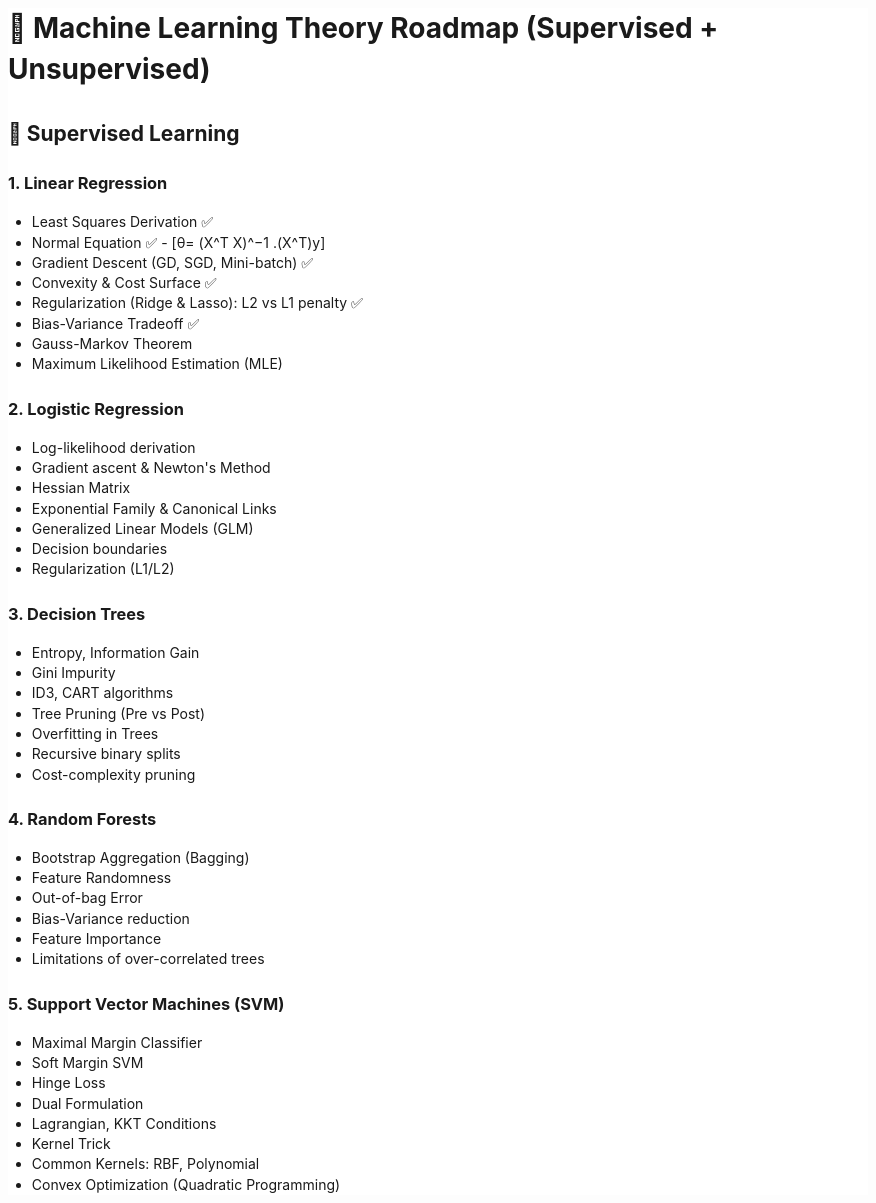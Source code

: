 # 📘 Machine Learning Theory Roadmap (Supervised + Unsupervised)

## 🔵 Supervised Learning

### 1. Linear Regression

- Least Squares Derivation ✅
- Normal Equation ✅ - [θ= (X^T X)^−1 .(X^T)y]
- Gradient Descent (GD, SGD, Mini-batch) ✅
- Convexity & Cost Surface ✅
- Regularization (Ridge & Lasso): L2 vs L1 penalty ✅
- Bias-Variance Tradeoff ✅
- Gauss-Markov Theorem
- Maximum Likelihood Estimation (MLE)

### 2. Logistic Regression

- Log-likelihood derivation
- Gradient ascent & Newton's Method
- Hessian Matrix
- Exponential Family & Canonical Links
- Generalized Linear Models (GLM)
- Decision boundaries
- Regularization (L1/L2)

### 3. Decision Trees

- Entropy, Information Gain
- Gini Impurity
- ID3, CART algorithms
- Tree Pruning (Pre vs Post)
- Overfitting in Trees
- Recursive binary splits
- Cost-complexity pruning

### 4. Random Forests

- Bootstrap Aggregation (Bagging)
- Feature Randomness
- Out-of-bag Error
- Bias-Variance reduction
- Feature Importance
- Limitations of over-correlated trees

### 5. Support Vector Machines (SVM)

- Maximal Margin Classifier
- Soft Margin SVM
- Hinge Loss
- Dual Formulation
- Lagrangian, KKT Conditions
- Kernel Trick
- Common Kernels: RBF, Polynomial
- Convex Optimization (Quadratic Programming)
